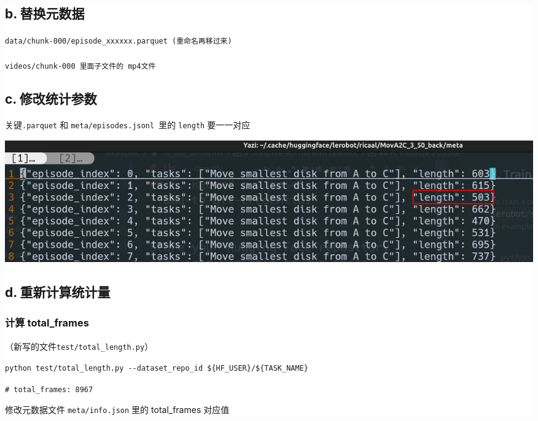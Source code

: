 



## b. 替换元数据

```
data/chunk-000/episode_xxxxxx.parquet (重命名再移过来)

videos/chunk-000 里面子文件的 mp4文件
```



## c. 修改统计参数

关键`.parquet` 和 `meta/episodes.jsonl `里的 `length` 要一一对应

![image-20250131211814114](assets/image-20250131211814114.png)



## d. 重新计算统计量

### 计算 total_frames

（新写的文件`test/total_length.py`）

```
python test/total_length.py --dataset_repo_id ${HF_USER}/${TASK_NAME}
```

```
# total_frames: 8967
```

修改元数据文件 `meta/info.json` 里的 total_frames 对应值

